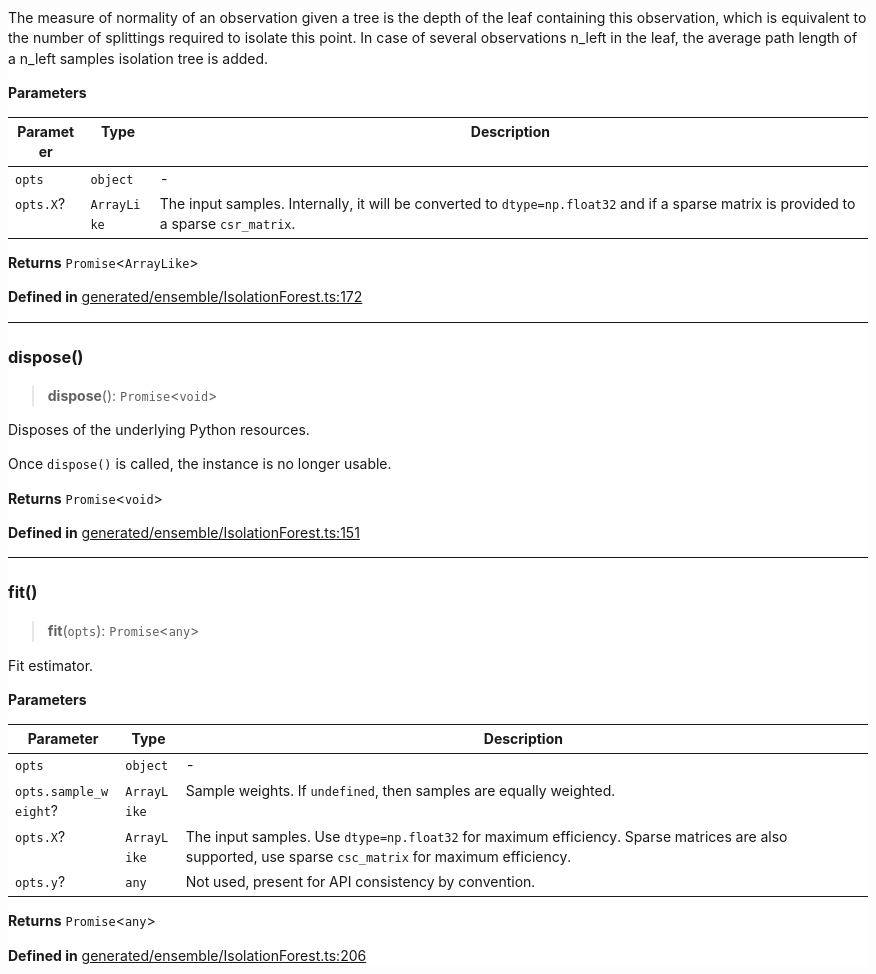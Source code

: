 The measure of normality of an observation given a tree is the depth of the leaf containing this observation, which is equivalent to the number of splittings required to isolate this point. In case of several observations n_left in the leaf, the average path length of a n_left samples isolation tree is added.

**Parameters**

| Parameter | Type | Description |
| ------ | ------ | ------ |
| `opts` | `object` | - |
| `opts.X`? | `ArrayLike` | The input samples. Internally, it will be converted to `dtype=np.float32` and if a sparse matrix is provided to a sparse `csr_matrix`. |

**Returns** `Promise`\<`ArrayLike`\>

**Defined in** [generated/ensemble/IsolationForest.ts:172](https://github.com/transitive-bullshit/scikit-learn-ts/blob/bab9a6d8b9738b16b8b9ba0b3f7cea1495d968d8/packages/sklearn/src/generated/ensemble/IsolationForest.ts#L172)

***

### dispose()

> **dispose**(): `Promise`\<`void`\>

Disposes of the underlying Python resources.

Once `dispose()` is called, the instance is no longer usable.

**Returns** `Promise`\<`void`\>

**Defined in** [generated/ensemble/IsolationForest.ts:151](https://github.com/transitive-bullshit/scikit-learn-ts/blob/bab9a6d8b9738b16b8b9ba0b3f7cea1495d968d8/packages/sklearn/src/generated/ensemble/IsolationForest.ts#L151)

***

### fit()

> **fit**(`opts`): `Promise`\<`any`\>

Fit estimator.

**Parameters**

| Parameter | Type | Description |
| ------ | ------ | ------ |
| `opts` | `object` | - |
| `opts.sample_weight`? | `ArrayLike` | Sample weights. If `undefined`, then samples are equally weighted. |
| `opts.X`? | `ArrayLike` | The input samples. Use `dtype=np.float32` for maximum efficiency. Sparse matrices are also supported, use sparse `csc_matrix` for maximum efficiency. |
| `opts.y`? | `any` | Not used, present for API consistency by convention. |

**Returns** `Promise`\<`any`\>

**Defined in** [generated/ensemble/IsolationForest.ts:206](https://github.com/transitive-bullshit/scikit-learn-ts/blob/bab9a6d8b9738b16b8b9ba0b3f7cea1495d968d8/packages/sklearn/src/generated/ensemble/IsolationForest.ts#L206)
